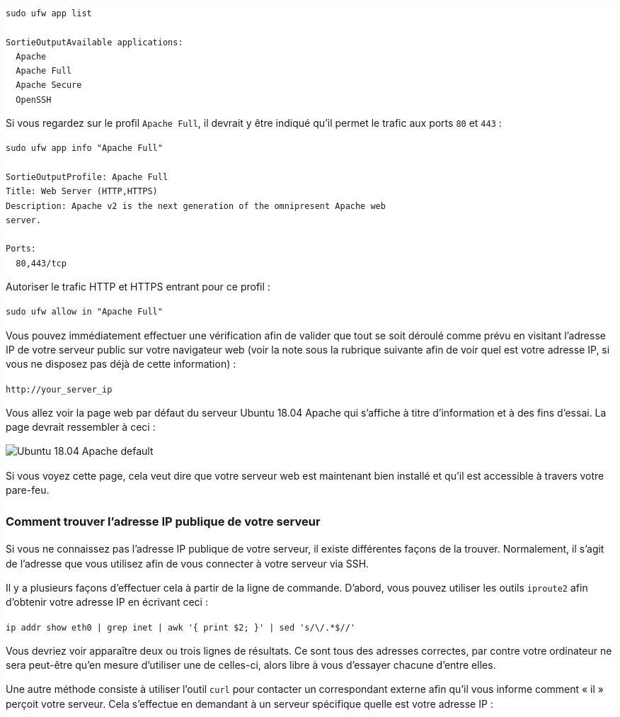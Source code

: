     sudo ufw app list

    SortieOutputAvailable applications:
      Apache
      Apache Full
      Apache Secure
      OpenSSH

Si vous regardez sur le profil `Apache Full`, il devrait y être indiqué qu’il permet le trafic aux ports `80` et `443` :

    sudo ufw app info "Apache Full"

    SortieOutputProfile: Apache Full
    Title: Web Server (HTTP,HTTPS)
    Description: Apache v2 is the next generation of the omnipresent Apache web
    server.
    
    Ports:
      80,443/tcp

Autoriser le trafic HTTP et HTTPS entrant pour ce profil :

    sudo ufw allow in "Apache Full"

Vous pouvez immédiatement effectuer une vérification afin de valider que tout se soit déroulé comme prévu en visitant l’adresse IP de votre serveur public sur votre navigateur web (voir la note sous la rubrique suivante afin de voir quel est votre adresse IP, si vous ne disposez pas déjà de cette information) :

    http://your_server_ip

Vous allez voir la page web par défaut du serveur Ubuntu 18.04 Apache qui s’affiche à titre d’information et à des fins d’essai. La page devrait ressembler à ceci :

![Ubuntu 18.04 Apache default](http://assets.digitalocean.com/articles/how-to-install-lamp-ubuntu-18/small_apache_default_1804.png)

Si vous voyez cette page, cela veut dire que votre serveur web est maintenant bien installé et qu’il est accessible à travers votre pare-feu.

### Comment trouver l’adresse IP publique de votre serveur

Si vous ne connaissez pas l’adresse IP publique de votre serveur, il existe différentes façons de la trouver. Normalement, il s’agit de l’adresse que vous utilisez afin de vous connecter à votre serveur via SSH.

Il y a plusieurs façons d’effectuer cela à partir de la ligne de commande. D’abord, vous pouvez utiliser les outils `iproute2` afin d’obtenir votre adresse IP en écrivant ceci :

    ip addr show eth0 | grep inet | awk '{ print $2; }' | sed 's/\/.*$//'

Vous devriez voir apparaître deux ou trois lignes de résultats. Ce sont tous des adresses correctes, par contre votre ordinateur ne sera peut-être qu’en mesure d’utiliser une de celles-ci, alors libre à vous d’essayer chacune d’entre elles.

Une autre méthode consiste à utiliser l’outil `curl` pour contacter un correspondant externe afin qu’il vous informe comment « il » perçoit votre serveur. Cela s’effectue en demandant à un serveur spécifique quelle est votre adresse IP :
